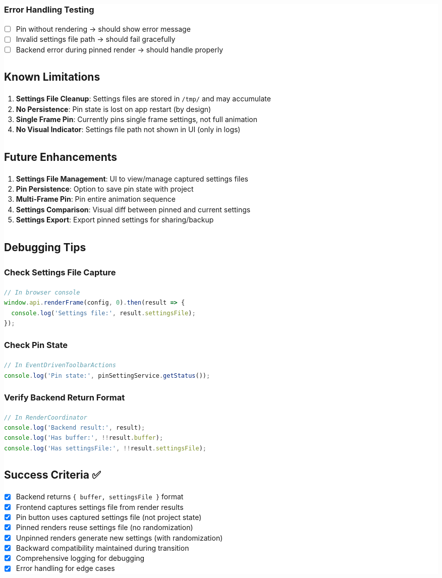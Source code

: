 ### Error Handling Testing
- [ ] Pin without rendering → should show error message
- [ ] Invalid settings file path → should fail gracefully
- [ ] Backend error during pinned render → should handle properly

## Known Limitations

1. **Settings File Cleanup**: Settings files are stored in `/tmp/` and may accumulate
2. **No Persistence**: Pin state is lost on app restart (by design)
3. **Single Frame Pin**: Currently pins single frame settings, not full animation
4. **No Visual Indicator**: Settings file path not shown in UI (only in logs)

## Future Enhancements

1. **Settings File Management**: UI to view/manage captured settings files
2. **Pin Persistence**: Option to save pin state with project
3. **Multi-Frame Pin**: Pin entire animation sequence
4. **Settings Comparison**: Visual diff between pinned and current settings
5. **Settings Export**: Export pinned settings for sharing/backup

## Debugging Tips

### Check Settings File Capture
```javascript
// In browser console
window.api.renderFrame(config, 0).then(result => {
  console.log('Settings file:', result.settingsFile);
});
```

### Check Pin State
```javascript
// In EventDrivenToolbarActions
console.log('Pin state:', pinSettingService.getStatus());
```

### Verify Backend Return Format
```javascript
// In RenderCoordinator
console.log('Backend result:', result);
console.log('Has buffer:', !!result.buffer);
console.log('Has settingsFile:', !!result.settingsFile);
```

## Success Criteria ✅

- [x] Backend returns `{ buffer, settingsFile }` format
- [x] Frontend captures settings file from render results
- [x] Pin button uses captured settings file (not project state)
- [x] Pinned renders reuse settings file (no randomization)
- [x] Unpinned renders generate new settings (with randomization)
- [x] Backward compatibility maintained during transition
- [x] Comprehensive logging for debugging
- [x] Error handling for edge cases
